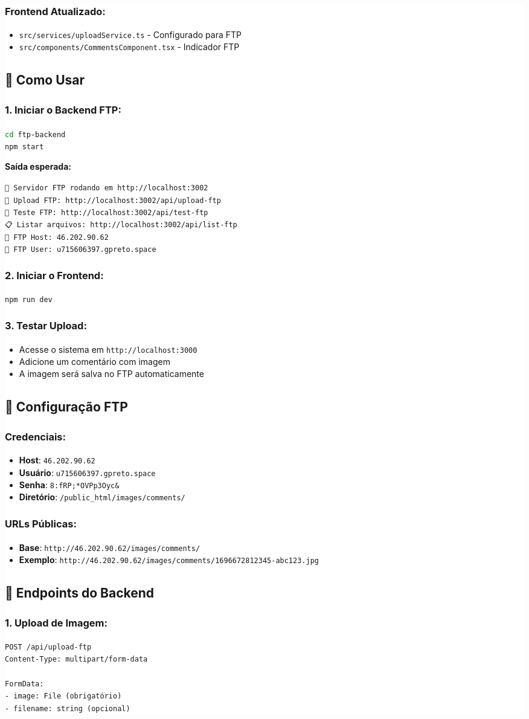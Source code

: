 ### **Frontend Atualizado:**
- `src/services/uploadService.ts` - Configurado para FTP
- `src/components/CommentsComponent.tsx` - Indicador FTP

## 🚀 **Como Usar**

### **1. Iniciar o Backend FTP:**
```bash
cd ftp-backend
npm start
```

**Saída esperada:**
```
🚀 Servidor FTP rodando em http://localhost:3002
📁 Upload FTP: http://localhost:3002/api/upload-ftp
🧪 Teste FTP: http://localhost:3002/api/test-ftp
📋 Listar arquivos: http://localhost:3002/api/list-ftp
🔗 FTP Host: 46.202.90.62
👤 FTP User: u715606397.gpreto.space
```

### **2. Iniciar o Frontend:**
```bash
npm run dev
```

### **3. Testar Upload:**
- Acesse o sistema em `http://localhost:3000`
- Adicione um comentário com imagem
- A imagem será salva no FTP automaticamente

## 🔗 **Configuração FTP**

### **Credenciais:**
- **Host**: `46.202.90.62`
- **Usuário**: `u715606397.gpreto.space`
- **Senha**: `8:fRP;*OVPp3Oyc&`
- **Diretório**: `/public_html/images/comments/`

### **URLs Públicas:**
- **Base**: `http://46.202.90.62/images/comments/`
- **Exemplo**: `http://46.202.90.62/images/comments/1696672812345-abc123.jpg`

## 📡 **Endpoints do Backend**

### **1. Upload de Imagem:**
```http
POST /api/upload-ftp
Content-Type: multipart/form-data

FormData:
- image: File (obrigatório)
- filename: string (opcional)
```
